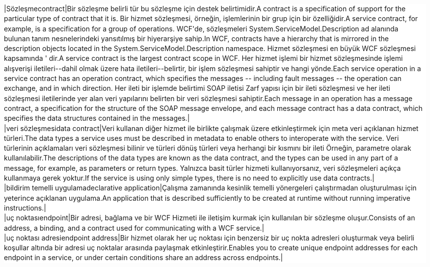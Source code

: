 |<span data-ttu-id="11eaa-139">Sözleşme</span><span class="sxs-lookup"><span data-stu-id="11eaa-139">contract</span></span>|<span data-ttu-id="11eaa-140">Bir sözleşme belirli tür bu sözleşme için destek belirtimidir.</span><span class="sxs-lookup"><span data-stu-id="11eaa-140">A contract is a specification of support for the particular type of contract that it is.</span></span> <span data-ttu-id="11eaa-141">Bir hizmet sözleşmesi, örneğin, işlemlerinin bir grup için bir özelliğidir.</span><span class="sxs-lookup"><span data-stu-id="11eaa-141">A service contract, for example, is a specification for a group of operations.</span></span> <span data-ttu-id="11eaa-142">WCF'de, sözleşmeleri System.ServiceModel.Description ad alanında bulunan tanım nesnelerindeki yansıtılmış bir hiyerarşiye sahip.</span><span class="sxs-lookup"><span data-stu-id="11eaa-142">In WCF, contracts have a hierarchy that is mirrored in the description objects located in the System.ServiceModel.Description namespace.</span></span> <span data-ttu-id="11eaa-143">Hizmet sözleşmesi en büyük WCF sözleşmesi kapsamında ' dir.</span><span class="sxs-lookup"><span data-stu-id="11eaa-143">A service contract is the largest contract scope in WCF.</span></span> <span data-ttu-id="11eaa-144">Her hizmet işlemi bir hizmet sözleşmesinde işlemi alışverişi iletileri--dahil olmak üzere hata iletileri--belirtir, bir işlem sözleşmesi sahiptir ve hangi yönde.</span><span class="sxs-lookup"><span data-stu-id="11eaa-144">Each service operation in a service contract has an operation contract, which specifies the messages -- including fault messages -- the operation can exchange, and in which direction.</span></span> <span data-ttu-id="11eaa-145">Her ileti bir işlemde belirtimi SOAP iletisi Zarf yapısı için bir ileti sözleşmesi ve her ileti sözleşmesi iletilerinde yer alan veri yapılarını belirten bir veri sözleşmesi sahiptir.</span><span class="sxs-lookup"><span data-stu-id="11eaa-145">Each message in an operation has a message contract, a specification for the structure of the SOAP message envelope, and each message contract has a data contract, which specifies the data structures contained in the messages.</span></span>|  
|<span data-ttu-id="11eaa-146">veri sözleşmesi</span><span class="sxs-lookup"><span data-stu-id="11eaa-146">data contract</span></span>|<span data-ttu-id="11eaa-147">Veri kullanan diğer hizmet ile birlikte çalışmak üzere etkinleştirmek için meta veri açıklanan hizmet türleri.</span><span class="sxs-lookup"><span data-stu-id="11eaa-147">The data types a service uses must be described in metadata to enable others to interoperate with the service.</span></span> <span data-ttu-id="11eaa-148">Veri türlerinin açıklamaları veri sözleşmesi bilinir ve türleri dönüş türleri veya herhangi bir kısmını bir ileti Örneğin, parametre olarak kullanılabilir.</span><span class="sxs-lookup"><span data-stu-id="11eaa-148">The descriptions of the data types are known as the data contract, and the types can be used in any part of a message, for example, as parameters or return types.</span></span> <span data-ttu-id="11eaa-149">Yalnızca basit türler hizmeti kullanıyorsanız, veri sözleşmeleri açıkça kullanmaya gerek yoktur.</span><span class="sxs-lookup"><span data-stu-id="11eaa-149">If the service is using only simple types, there is no need to explicitly use data contracts.</span></span>|  
|<span data-ttu-id="11eaa-150">bildirim temelli uygulama</span><span class="sxs-lookup"><span data-stu-id="11eaa-150">declarative application</span></span>|<span data-ttu-id="11eaa-151">Çalışma zamanında kesinlik temelli yönergeleri çalıştırmadan oluşturulması için yeterince açıklanan uygulama.</span><span class="sxs-lookup"><span data-stu-id="11eaa-151">An application that is described sufficiently to be created at runtime without running imperative instructions.</span></span>|  
|<span data-ttu-id="11eaa-152">uç noktası</span><span class="sxs-lookup"><span data-stu-id="11eaa-152">endpoint</span></span>|<span data-ttu-id="11eaa-153">Bir adresi, bağlama ve bir WCF Hizmeti ile iletişim kurmak için kullanılan bir sözleşme oluşur.</span><span class="sxs-lookup"><span data-stu-id="11eaa-153">Consists of an address, a binding, and a contract used for communicating with a WCF service.</span></span>|  
|<span data-ttu-id="11eaa-154">uç noktası adresi</span><span class="sxs-lookup"><span data-stu-id="11eaa-154">endpoint address</span></span>|<span data-ttu-id="11eaa-155">Bir hizmet olarak her uç noktası için benzersiz bir uç nokta adresleri oluşturmak veya belirli koşullar altında bir adresi uç noktalar arasında paylaşmak etkinleştirir.</span><span class="sxs-lookup"><span data-stu-id="11eaa-155">Enables you to create unique endpoint addresses for each endpoint in a service, or under certain conditions share an address across endpoints.</span></span>|  